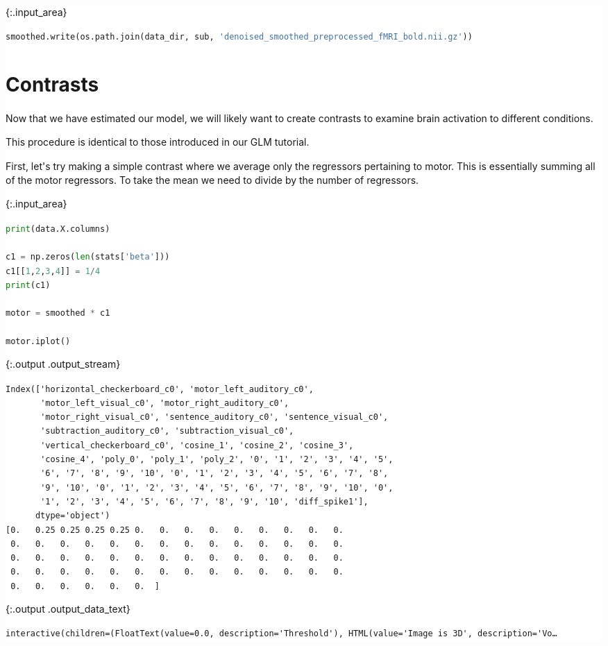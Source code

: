 

{:.input_area}
```python
smoothed.write(os.path.join(data_dir, sub, 'denoised_smoothed_preprocessed_fMRI_bold.nii.gz'))
```


# Contrasts

Now that we have estimated our model, we will likely want to create contrasts to examine brain activation to different conditions.

This procedure is identical to those introduced in our GLM tutorial.

First, let's try making a simple contrast where we average only the regressors pertaining to motor. This is essentially summing all of the motor regressors. To take the mean we need to divide by the number of regressors. 



{:.input_area}
```python
print(data.X.columns)

c1 = np.zeros(len(stats['beta']))
c1[[1,2,3,4]] = 1/4
print(c1)

motor = smoothed * c1

motor.iplot()
```


{:.output .output_stream}
```
Index(['horizontal_checkerboard_c0', 'motor_left_auditory_c0',
       'motor_left_visual_c0', 'motor_right_auditory_c0',
       'motor_right_visual_c0', 'sentence_auditory_c0', 'sentence_visual_c0',
       'subtraction_auditory_c0', 'subtraction_visual_c0',
       'vertical_checkerboard_c0', 'cosine_1', 'cosine_2', 'cosine_3',
       'cosine_4', 'poly_0', 'poly_1', 'poly_2', '0', '1', '2', '3', '4', '5',
       '6', '7', '8', '9', '10', '0', '1', '2', '3', '4', '5', '6', '7', '8',
       '9', '10', '0', '1', '2', '3', '4', '5', '6', '7', '8', '9', '10', '0',
       '1', '2', '3', '4', '5', '6', '7', '8', '9', '10', 'diff_spike1'],
      dtype='object')
[0.   0.25 0.25 0.25 0.25 0.   0.   0.   0.   0.   0.   0.   0.   0.
 0.   0.   0.   0.   0.   0.   0.   0.   0.   0.   0.   0.   0.   0.
 0.   0.   0.   0.   0.   0.   0.   0.   0.   0.   0.   0.   0.   0.
 0.   0.   0.   0.   0.   0.   0.   0.   0.   0.   0.   0.   0.   0.
 0.   0.   0.   0.   0.   0.  ]

```


{:.output .output_data_text}
```
interactive(children=(FloatText(value=0.0, description='Threshold'), HTML(value='Image is 3D', description='Vo…
```
